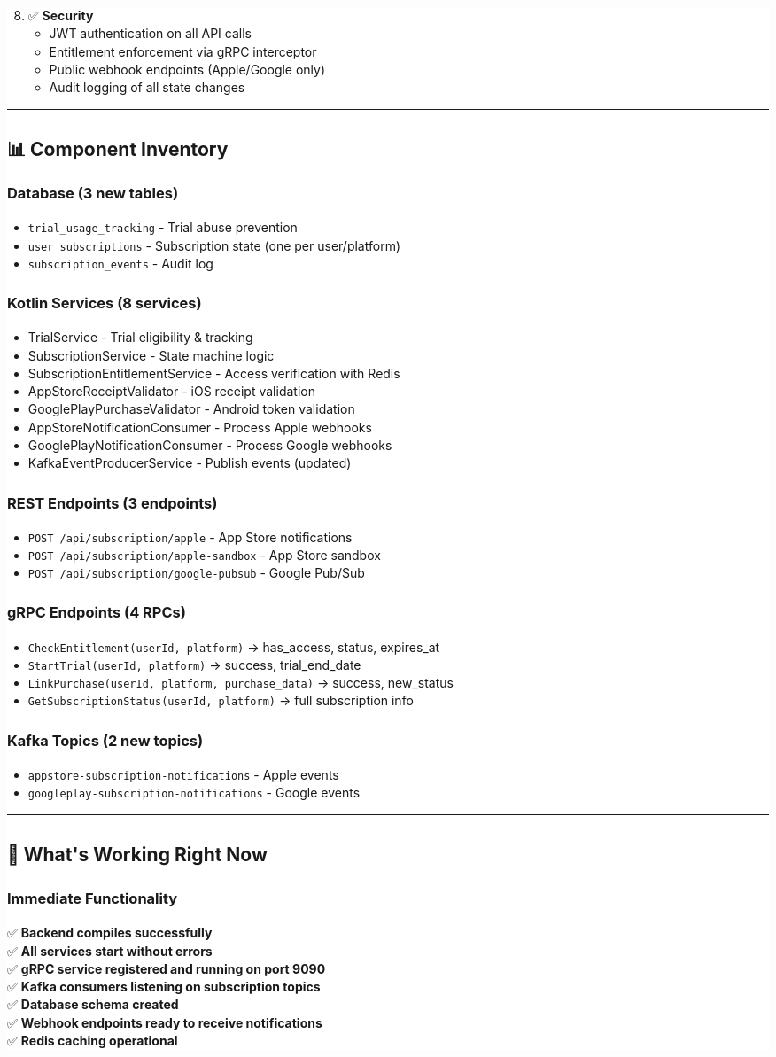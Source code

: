8. ✅ **Security**
   - JWT authentication on all API calls
   - Entitlement enforcement via gRPC interceptor
   - Public webhook endpoints (Apple/Google only)
   - Audit logging of all state changes

---

## 📊 Component Inventory

### Database (3 new tables)
- `trial_usage_tracking` - Trial abuse prevention
- `user_subscriptions` - Subscription state (one per user/platform)
- `subscription_events` - Audit log

### Kotlin Services (8 services)
- TrialService - Trial eligibility & tracking
- SubscriptionService - State machine logic
- SubscriptionEntitlementService - Access verification with Redis
- AppStoreReceiptValidator - iOS receipt validation
- GooglePlayPurchaseValidator - Android token validation
- AppStoreNotificationConsumer - Process Apple webhooks
- GooglePlayNotificationConsumer - Process Google webhooks
- KafkaEventProducerService - Publish events (updated)

### REST Endpoints (3 endpoints)
- `POST /api/subscription/apple` - App Store notifications
- `POST /api/subscription/apple-sandbox` - App Store sandbox
- `POST /api/subscription/google-pubsub` - Google Pub/Sub

### gRPC Endpoints (4 RPCs)
- `CheckEntitlement(userId, platform)` → has_access, status, expires_at
- `StartTrial(userId, platform)` → success, trial_end_date
- `LinkPurchase(userId, platform, purchase_data)` → success, new_status
- `GetSubscriptionStatus(userId, platform)` → full subscription info

### Kafka Topics (2 new topics)
- `appstore-subscription-notifications` - Apple events
- `googleplay-subscription-notifications` - Google events

---

## 🚀 What's Working Right Now

### Immediate Functionality

✅ **Backend compiles successfully**  
✅ **All services start without errors**  
✅ **gRPC service registered and running on port 9090**  
✅ **Kafka consumers listening on subscription topics**  
✅ **Database schema created**  
✅ **Webhook endpoints ready to receive notifications**  
✅ **Redis caching operational**  
